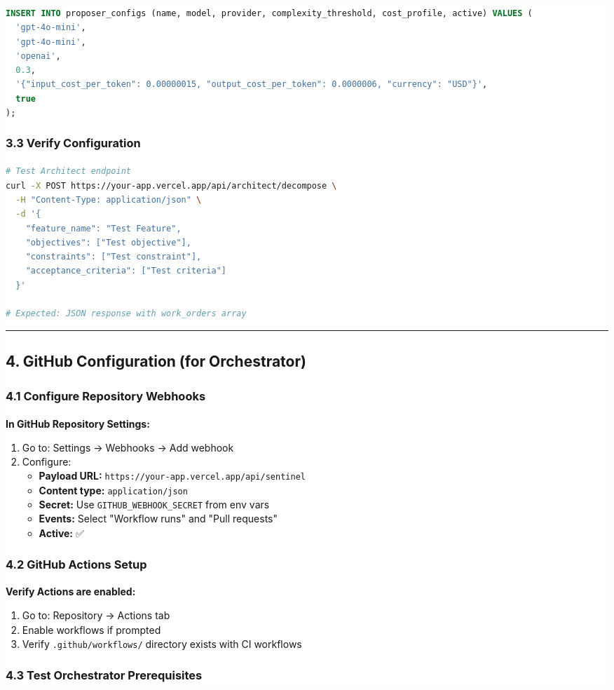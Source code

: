 ```sql
INSERT INTO proposer_configs (name, model, provider, complexity_threshold, cost_profile, active) VALUES (
  'gpt-4o-mini',
  'gpt-4o-mini',
  'openai',
  0.3,
  '{"input_cost_per_token": 0.00000015, "output_cost_per_token": 0.0000006, "currency": "USD"}',
  true
);
```

### 3.3 Verify Configuration

```bash
# Test Architect endpoint
curl -X POST https://your-app.vercel.app/api/architect/decompose \
  -H "Content-Type: application/json" \
  -d '{
    "feature_name": "Test Feature",
    "objectives": ["Test objective"],
    "constraints": ["Test constraint"],
    "acceptance_criteria": ["Test criteria"]
  }'

# Expected: JSON response with work_orders array
```

---

## 4. GitHub Configuration (for Orchestrator)

### 4.1 Configure Repository Webhooks

**In GitHub Repository Settings:**
1. Go to: Settings → Webhooks → Add webhook
2. Configure:
   - **Payload URL:** `https://your-app.vercel.app/api/sentinel`
   - **Content type:** `application/json`
   - **Secret:** Use `GITHUB_WEBHOOK_SECRET` from env vars
   - **Events:** Select "Workflow runs" and "Pull requests"
   - **Active:** ✅

### 4.2 GitHub Actions Setup

**Verify Actions are enabled:**
1. Go to: Repository → Actions tab
2. Enable workflows if prompted
3. Verify `.github/workflows/` directory exists with CI workflows

### 4.3 Test Orchestrator Prerequisites
